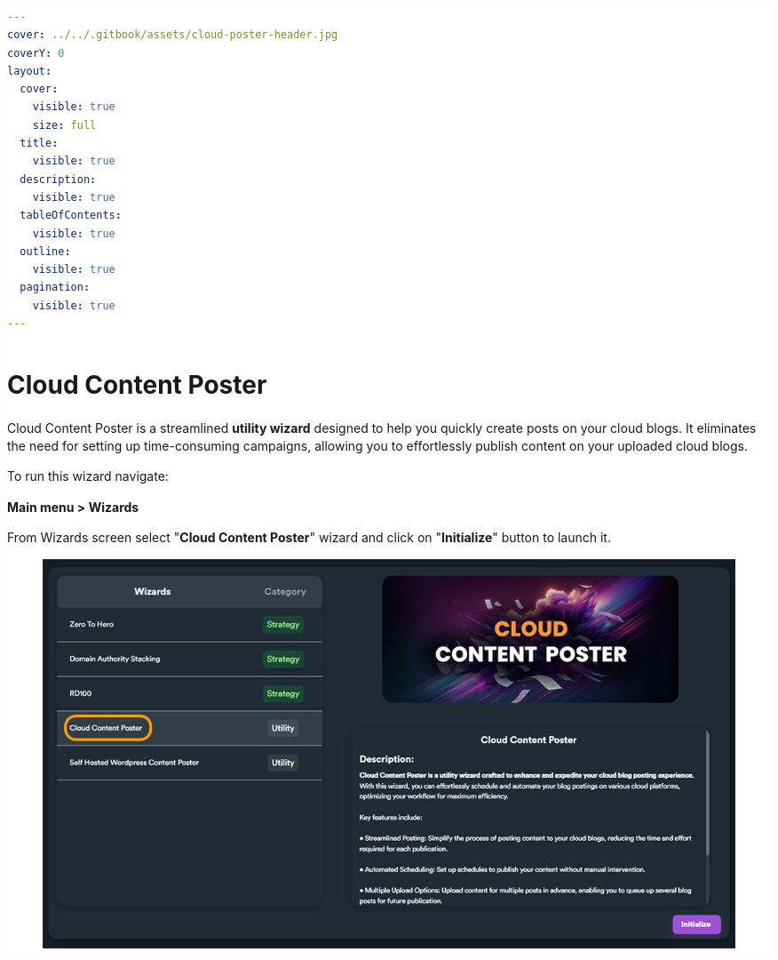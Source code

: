 ```yaml
---
cover: ../../.gitbook/assets/cloud-poster-header.jpg
coverY: 0
layout:
  cover:
    visible: true
    size: full
  title:
    visible: true
  description:
    visible: true
  tableOfContents:
    visible: true
  outline:
    visible: true
  pagination:
    visible: true
---
```


# Cloud Content Poster

Cloud Content Poster is a streamlined **utility wizard** designed to help you quickly create posts on your cloud blogs. It eliminates the need for setting up time-consuming campaigns, allowing you to effortlessly publish content on your uploaded cloud blogs.

To run this wizard navigate:

**Main menu > Wizards**

From Wizards screen select "**Cloud Content Poster**" wizard and click on "**Initialize**" button to launch it.

<figure><img src="../../.gitbook/assets/ccp-1.jpg" alt=""><figcaption></figcaption></figure>
